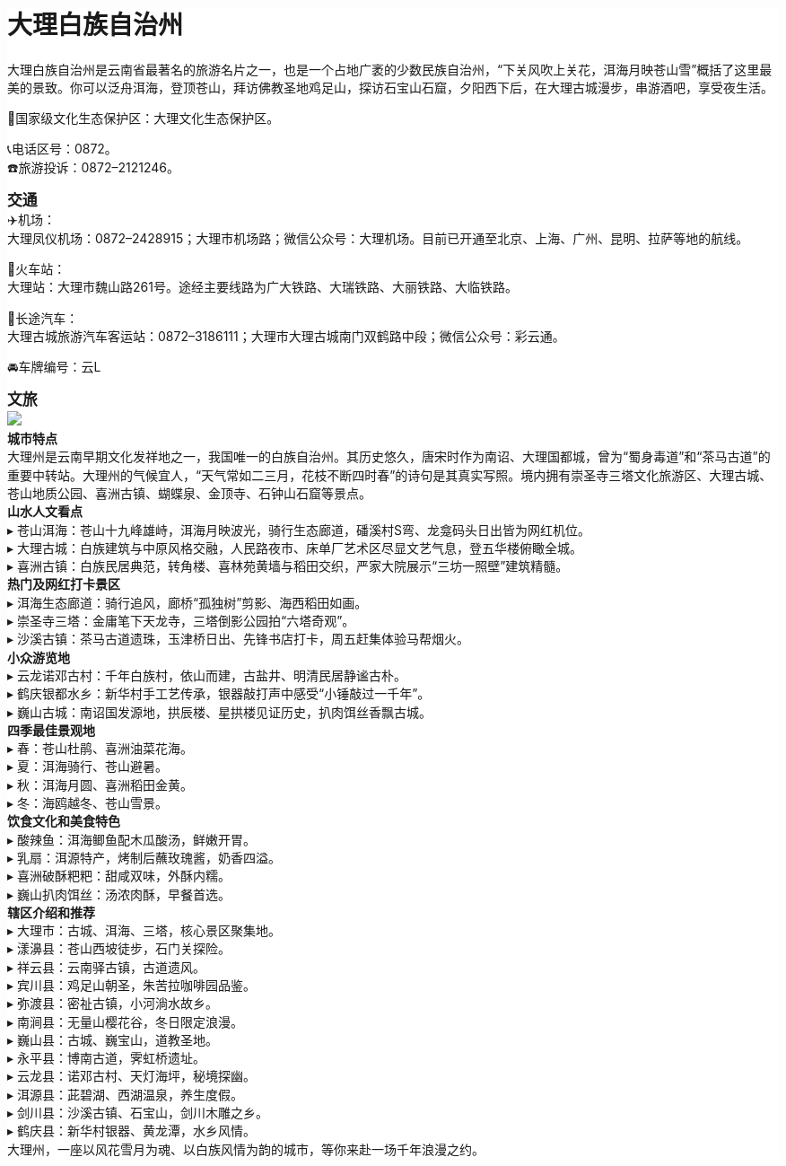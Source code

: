 # 大理白族自治州  
大理白族自治州是云南省最著名的旅游名片之一，也是一个占地广袤的少数民族自治州，“下关风吹上关花，洱海月映苍山雪”概括了这里最美的景致。你可以泛舟洱海，登顶苍山，拜访佛教圣地鸡足山，探访石宝山石窟，夕阳西下后，在大理古城漫步，串游酒吧，享受夜生活。  

🚩国家级文化生态保护区：大理文化生态保护区。  

📞电话区号：0872。  
☎️旅游投诉：0872–2121246。  

<big>**交通**</big>  
✈️机场：  
大理凤仪机场：0872–2428915；大理市机场路；微信公众号：大理机场。目前已开通至北京、上海、广州、昆明、拉萨等地的航线。  

🚈火车站：  
大理站：大理市魏山路261号。途经主要线路为广大铁路、大瑞铁路、大丽铁路、大临铁路。  

🚌长途汽车：  
大理古城旅游汽车客运站：0872–3186111；大理市大理古城南门双鹤路中段；微信公众号：彩云通。  

🚘车牌编号：云L  

<big>**文旅**</big>  
![](https://boot-img.xuexi.cn/image/1005/process/3a8ca5645a694b3292513f6aa8764be6.jpg)  
**城市特点**  
大理州是云南早期文化发祥地之一，我国唯一的白族自治州。其历史悠久，唐宋时作为南诏、大理国都城，曾为“蜀身毒道”和“茶马古道”的重要中转站。大理州的气候宜人，“天气常如二三月，花枝不断四时春”的诗句是其真实写照。境内拥有崇圣寺三塔文化旅游区、大理古城、苍山地质公园、喜洲古镇、蝴蝶泉、金顶寺、石钟山石窟等景点。  
**山水人文看点**  
▸ 苍山洱海：苍山十九峰雄峙，洱海月映波光，骑行生态廊道，磻溪村S弯、龙龛码头日出皆为网红机位。  
▸ 大理古城：白族建筑与中原风格交融，人民路夜市、床单厂艺术区尽显文艺气息，登五华楼俯瞰全城。  
▸ 喜洲古镇：白族民居典范，转角楼、喜林苑黄墙与稻田交织，严家大院展示“三坊一照壁”建筑精髓。  
**热门及网红打卡景区**  
▸ 洱海生态廊道：骑行追风，廊桥“孤独树”剪影、海西稻田如画。  
▸ 崇圣寺三塔：金庸笔下天龙寺，三塔倒影公园拍“六塔奇观”。  
▸ 沙溪古镇：茶马古道遗珠，玉津桥日出、先锋书店打卡，周五赶集体验马帮烟火。  
**小众游览地**  
▸ 云龙诺邓古村：千年白族村，依山而建，古盐井、明清民居静谧古朴。  
▸ 鹤庆银都水乡：新华村手工艺传承，银器敲打声中感受“小锤敲过一千年”。  
▸ 巍山古城：南诏国发源地，拱辰楼、星拱楼见证历史，扒肉饵丝香飘古城。  
**四季最佳景观地**  
▸ 春：苍山杜鹃、喜洲油菜花海。  
▸ 夏：洱海骑行、苍山避暑。  
▸ 秋：洱海月圆、喜洲稻田金黄。  
▸ 冬：海鸥越冬、苍山雪景。  
**饮食文化和美食特色**  
▸ 酸辣鱼：洱海鲫鱼配木瓜酸汤，鲜嫩开胃。  
▸ 乳扇：洱源特产，烤制后蘸玫瑰酱，奶香四溢。  
▸ 喜洲破酥粑粑：甜咸双味，外酥内糯。  
▸ 巍山扒肉饵丝：汤浓肉酥，早餐首选。  
**辖区介绍和推荐**  
▸ 大理市：古城、洱海、三塔，核心景区聚集地。  
▸ 漾濞县：苍山西坡徒步，石门关探险。  
▸ 祥云县：云南驿古镇，古道遗风。  
▸ 宾川县：鸡足山朝圣，朱苦拉咖啡园品鉴。  
▸ 弥渡县：密祉古镇，小河淌水故乡。  
▸ 南涧县：无量山樱花谷，冬日限定浪漫。  
▸ 巍山县：古城、巍宝山，道教圣地。  
▸ 永平县：博南古道，霁虹桥遗址。  
▸ 云龙县：诺邓古村、天灯海坪，秘境探幽。  
▸ 洱源县：茈碧湖、西湖温泉，养生度假。  
▸ 剑川县：沙溪古镇、石宝山，剑川木雕之乡。  
▸ 鹤庆县：新华村银器、黄龙潭，水乡风情。  
大理州，一座以风花雪月为魂、以白族风情为韵的城市，等你来赴一场千年浪漫之约。  
